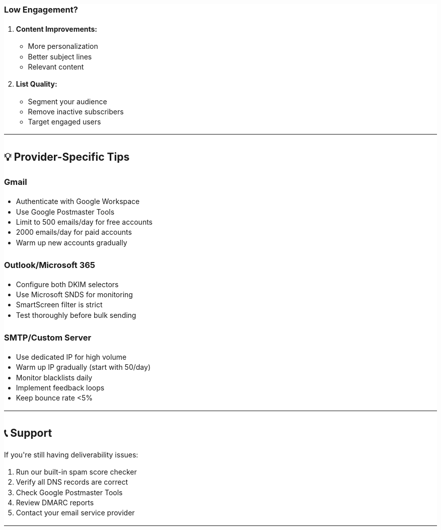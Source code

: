 ### Low Engagement?

1. **Content Improvements:**
   - More personalization
   - Better subject lines
   - Relevant content

2. **List Quality:**
   - Segment your audience
   - Remove inactive subscribers
   - Target engaged users

---

## 💡 Provider-Specific Tips

### Gmail

- Authenticate with Google Workspace
- Use Google Postmaster Tools
- Limit to 500 emails/day for free accounts
- 2000 emails/day for paid accounts
- Warm up new accounts gradually

### Outlook/Microsoft 365

- Configure both DKIM selectors
- Use Microsoft SNDS for monitoring
- SmartScreen filter is strict
- Test thoroughly before bulk sending

### SMTP/Custom Server

- Use dedicated IP for high volume
- Warm up IP gradually (start with 50/day)
- Monitor blacklists daily
- Implement feedback loops
- Keep bounce rate <5%

---

## 📞 Support

If you're still having deliverability issues:

1. Run our built-in spam score checker
2. Verify all DNS records are correct
3. Check Google Postmaster Tools
4. Review DMARC reports
5. Contact your email service provider

---
